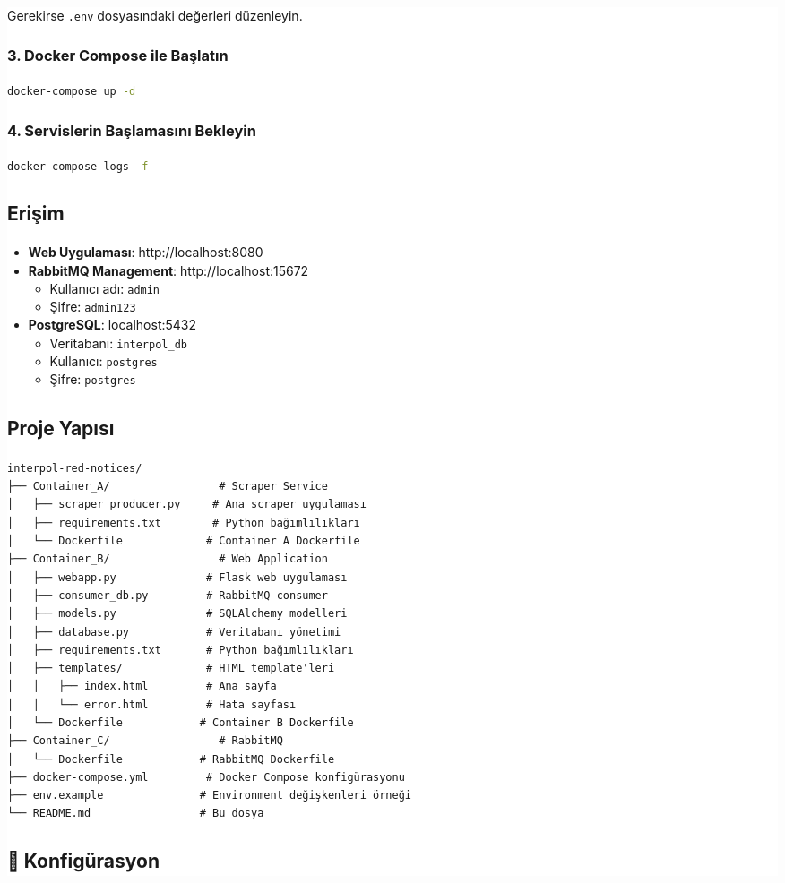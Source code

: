 Gerekirse `.env` dosyasındaki değerleri düzenleyin.

### 3. Docker Compose ile Başlatın

```bash
docker-compose up -d
```

### 4. Servislerin Başlamasını Bekleyin

```bash
docker-compose logs -f
```

##  Erişim

- **Web Uygulaması**: http://localhost:8080
- **RabbitMQ Management**: http://localhost:15672
  - Kullanıcı adı: `admin`
  - Şifre: `admin123`
- **PostgreSQL**: localhost:5432
  - Veritabanı: `interpol_db`
  - Kullanıcı: `postgres`
  - Şifre: `postgres`

##  Proje Yapısı

```
interpol-red-notices/
├── Container_A/                 # Scraper Service
│   ├── scraper_producer.py     # Ana scraper uygulaması
│   ├── requirements.txt        # Python bağımlılıkları
│   └── Dockerfile             # Container A Dockerfile
├── Container_B/                 # Web Application
│   ├── webapp.py              # Flask web uygulaması
│   ├── consumer_db.py         # RabbitMQ consumer
│   ├── models.py              # SQLAlchemy modelleri
│   ├── database.py            # Veritabanı yönetimi
│   ├── requirements.txt       # Python bağımlılıkları
│   ├── templates/             # HTML template'leri
│   │   ├── index.html         # Ana sayfa
│   │   └── error.html         # Hata sayfası
│   └── Dockerfile            # Container B Dockerfile
├── Container_C/                 # RabbitMQ
│   └── Dockerfile            # RabbitMQ Dockerfile
├── docker-compose.yml         # Docker Compose konfigürasyonu
├── env.example               # Environment değişkenleri örneği
└── README.md                 # Bu dosya
```

## 🔧 Konfigürasyon
